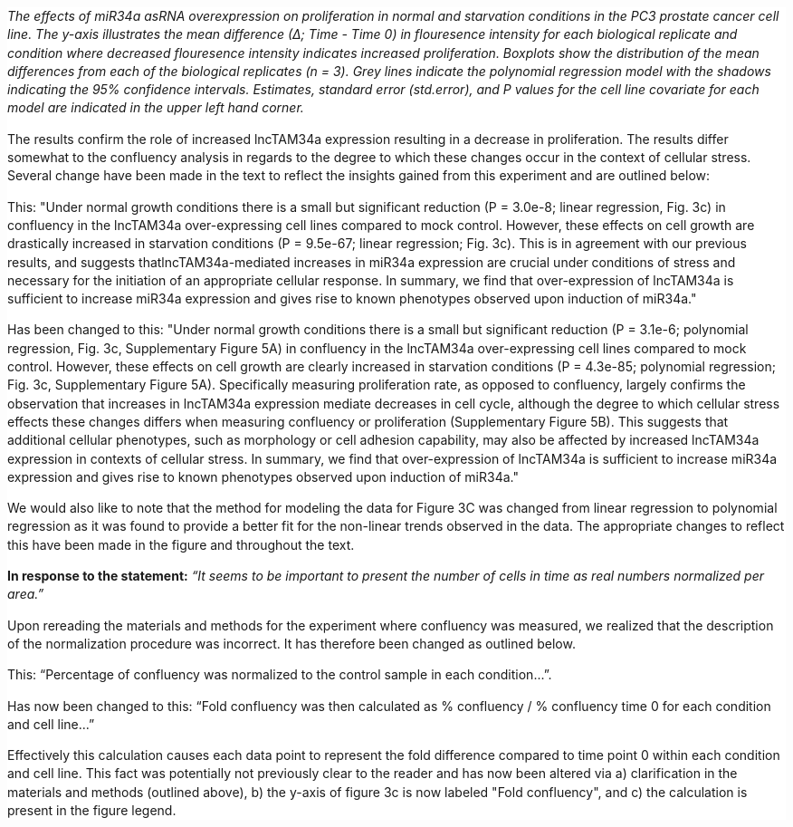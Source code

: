 _The effects of miR34a asRNA overexpression on proliferation in normal and starvation conditions in the PC3 prostate cancer cell line. The y-axis illustrates the mean difference (∆; Time - Time 0) in flouresence intensity for each biological replicate and condition where decreased flouresence intensity indicates increased proliferation. Boxplots show the distribution of the mean differences from each of the biological replicates (n = 3). Grey lines indicate the polynomial regression model with the shadows indicating the 95% confidence intervals. Estimates, standard error (std.error), and P values for the cell line covariate for each model are indicated in the upper left hand corner._

The results confirm the role of increased lncTAM34a expression resulting in a decrease in proliferation. The results differ somewhat to the confluency analysis in regards to the degree to which these changes occur in the context of cellular stress. Several change have been made in the text to reflect the insights gained from this experiment and are outlined below:

This: "Under normal growth conditions there is a small but significant reduction (P = 3.0e-8; linear regression, Fig. 3c) in confluency in the lncTAM34a over-expressing cell lines compared to mock control. However, these effects on cell growth are drastically increased in starvation conditions (P = 9.5e-67; linear regression; Fig. 3c). This is in agreement with our previous results, and suggests thatlncTAM34a-mediated increases in miR34a expression are crucial under conditions of stress and necessary for the initiation of an appropriate cellular response. In summary, we find that over-expression of lncTAM34a is sufficient to increase miR34a expression and gives rise to known phenotypes observed upon induction of miR34a."

Has been changed to this: "Under normal growth conditions there is a small but significant reduction (P = 3.1e-6; polynomial regression, Fig. 3c, Supplementary Figure 5A) in confluency in the lncTAM34a over-expressing cell lines compared to mock control. However, these effects on cell growth are clearly increased in starvation conditions (P = 4.3e-85; polynomial regression; Fig. 3c, Supplementary Figure 5A). Specifically measuring proliferation rate, as opposed to confluency, largely confirms the observation that increases in lncTAM34a expression mediate decreases in cell cycle, although the degree to which cellular stress effects these changes differs when measuring confluency or proliferation (Supplementary Figure 5B). This suggests that additional cellular phenotypes, such as morphology or cell adhesion capability, may also be affected by increased lncTAM34a expression in contexts of cellular stress. In summary, we find that over-expression of lncTAM34a is sufficient to increase miR34a expression and gives rise to known phenotypes observed upon induction of miR34a."

We would also like to note that the method for modeling the data for Figure 3C was changed from linear regression to polynomial regression as it was found to provide a better fit for the non-linear trends observed in the data. The appropriate changes to reflect this have been made in the figure and throughout the text.

**In response to the statement:** _“It seems to be important to present the number of cells in time as real numbers normalized per area.”_

Upon rereading the materials and methods for the experiment where confluency was measured, we realized that the description of the normalization procedure was incorrect. It has therefore been changed as outlined below. 

This: “Percentage of confluency was normalized to the control sample in each condition...”. 

Has now been changed to this: “Fold confluency was then calculated as % confluency / % confluency time 0 for each condition and cell line...”

Effectively this calculation causes each data point to represent the fold difference compared to time point 0 within each condition and cell line. This fact was potentially not previously clear to the reader and has now been altered via a) clarification in the materials and methods (outlined above), b) the y-axis of figure 3c is now labeled "Fold confluency", and c) the calculation is present in the figure legend.
